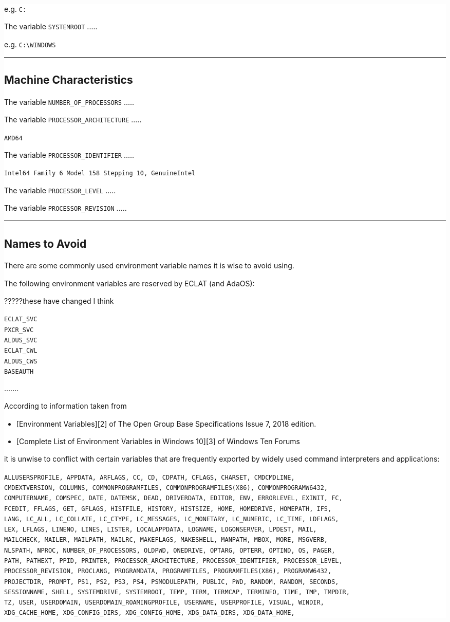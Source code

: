 e.g. `C:`

The variable `SYSTEMROOT` .....

e.g. `C:\WINDOWS`


-----------------------------------------------------------------------------------------------
## Machine Characteristics

The variable `NUMBER_OF_PROCESSORS` .....

The variable `PROCESSOR_ARCHITECTURE` .....

`AMD64`





The variable `PROCESSOR_IDENTIFIER` .....

`Intel64 Family 6 Model 158 Stepping 10, GenuineIntel`



The variable `PROCESSOR_LEVEL` .....

The variable `PROCESSOR_REVISION` .....





-----------------------------------------------------------------------------------------------
## Names to Avoid

There are some commonly used environment variable names it is wise to avoid using. 

The following environment variables are reserved by ECLAT (and AdaOS): 

?????these have changed I think

    ECLAT_SVC
    PXCR_SVC
    ALDUS_SVC
    ECLAT_CWL
    ALDUS_CWS
    BASEAUTH

.......

According to information taken from 

 * [Environment Variables][2] of The Open Group Base Specifications Issue 7, 2018 edition. 
 
 * [Complete List of Environment Variables in Windows 10][3] of Windows Ten Forums

it is unwise to conflict with certain variables that are frequently exported by widely used 
command interpreters and applications: 

```
ALLUSERSPROFILE, APPDATA, ARFLAGS, CC, CD, CDPATH, CFLAGS, CHARSET, CMDCMDLINE, 
CMDEXTVERSION, COLUMNS, COMMONPROGRAMFILES, COMMONPROGRAMFILES(X86), COMMONPROGRAMW6432, 
COMPUTERNAME, COMSPEC, DATE, DATEMSK, DEAD, DRIVERDATA, EDITOR, ENV, ERRORLEVEL, EXINIT, FC, 
FCEDIT, FFLAGS, GET, GFLAGS, HISTFILE, HISTORY, HISTSIZE, HOME, HOMEDRIVE, HOMEPATH, IFS, 
LANG, LC_ALL, LC_COLLATE, LC_CTYPE, LC_MESSAGES, LC_MONETARY, LC_NUMERIC, LC_TIME, LDFLAGS, 
LEX, LFLAGS, LINENO, LINES, LISTER, LOCALAPPDATA, LOGNAME, LOGONSERVER, LPDEST, MAIL, 
MAILCHECK, MAILER, MAILPATH, MAILRC, MAKEFLAGS, MAKESHELL, MANPATH, MBOX, MORE, MSGVERB, 
NLSPATH, NPROC, NUMBER_OF_PROCESSORS, OLDPWD, ONEDRIVE, OPTARG, OPTERR, OPTIND, OS, PAGER, 
PATH, PATHEXT, PPID, PRINTER, PROCESSOR_ARCHITECTURE, PROCESSOR_IDENTIFIER, PROCESSOR_LEVEL, 
PROCESSOR_REVISION, PROCLANG, PROGRAMDATA, PROGRAMFILES, PROGRAMFILES(X86), PROGRAMW6432, 
PROJECTDIR, PROMPT, PS1, PS2, PS3, PS4, PSMODULEPATH, PUBLIC, PWD, RANDOM, RANDOM, SECONDS, 
SESSIONNAME, SHELL, SYSTEMDRIVE, SYSTEMROOT, TEMP, TERM, TERMCAP, TERMINFO, TIME, TMP, TMPDIR, 
TZ, USER, USERDOMAIN, USERDOMAIN_ROAMINGPROFILE, USERNAME, USERPROFILE, VISUAL, WINDIR, 
XDG_CACHE_HOME, XDG_CONFIG_DIRS, XDG_CONFIG_HOME, XDG_DATA_DIRS, XDG_DATA_HOME, 
```

[1]: <https://specifications.freedesktop.org/basedir-spec/basedir-spec-latest.html> 